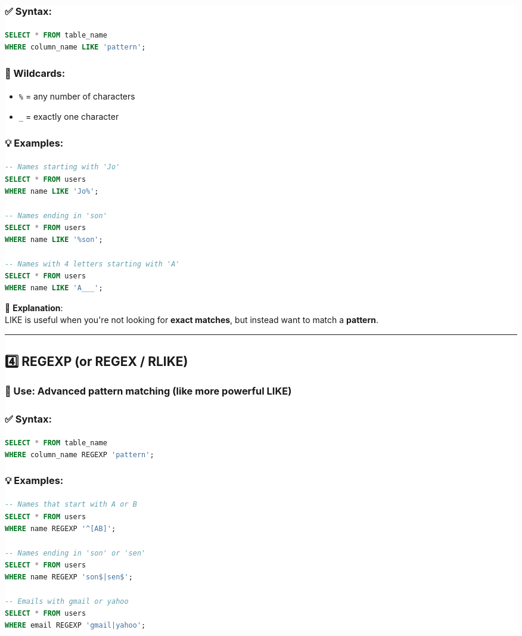 ### ✅ Syntax:

```sql
SELECT * FROM table_name
WHERE column_name LIKE 'pattern';
```

### 🔹 Wildcards:

- `%` = any number of characters
    
- `_` = exactly one character
    

### 💡 Examples:

```sql
-- Names starting with 'Jo'
SELECT * FROM users
WHERE name LIKE 'Jo%';

-- Names ending in 'son'
SELECT * FROM users
WHERE name LIKE '%son';

-- Names with 4 letters starting with 'A'
SELECT * FROM users
WHERE name LIKE 'A___';
```

🧠 **Explanation**:  
LIKE is useful when you're not looking for **exact matches**, but instead want to match a **pattern**.

---

## 4️⃣ **REGEXP (or REGEX / RLIKE)**

### 🔧 Use: **Advanced pattern matching** (like more powerful LIKE)

### ✅ Syntax:

```sql
SELECT * FROM table_name
WHERE column_name REGEXP 'pattern';
```

### 💡 Examples:

```sql
-- Names that start with A or B
SELECT * FROM users
WHERE name REGEXP '^[AB]';

-- Names ending in 'son' or 'sen'
SELECT * FROM users
WHERE name REGEXP 'son$|sen$';

-- Emails with gmail or yahoo
SELECT * FROM users
WHERE email REGEXP 'gmail|yahoo';
```
